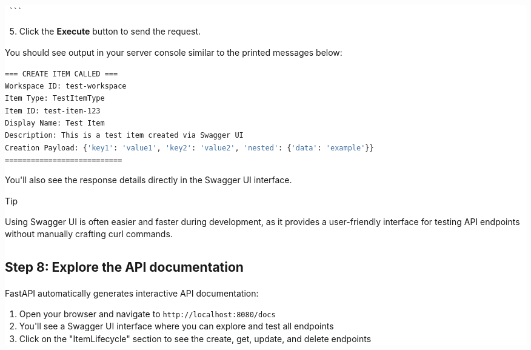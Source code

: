      ```

5. Click the **Execute** button to send the request.

You should see output in your server console similar to the printed messages below:

```bash
=== CREATE ITEM CALLED ===
Workspace ID: test-workspace
Item Type: TestItemType
Item ID: test-item-123
Display Name: Test Item
Description: This is a test item created via Swagger UI
Creation Payload: {'key1': 'value1', 'key2': 'value2', 'nested': {'data': 'example'}}
===========================
```

You'll also see the response details directly in the Swagger UI interface.

> [!TIP]
> Using Swagger UI is often easier and faster during development, as it provides a user-friendly interface for testing API endpoints without manually crafting curl commands.

## Step 8: Explore the API documentation

FastAPI automatically generates interactive API documentation:

1. Open your browser and navigate to `http://localhost:8080/docs`
2. You'll see a Swagger UI interface where you can explore and test all endpoints
3. Click on the "ItemLifecycle" section to see the create, get, update, and delete endpoints
